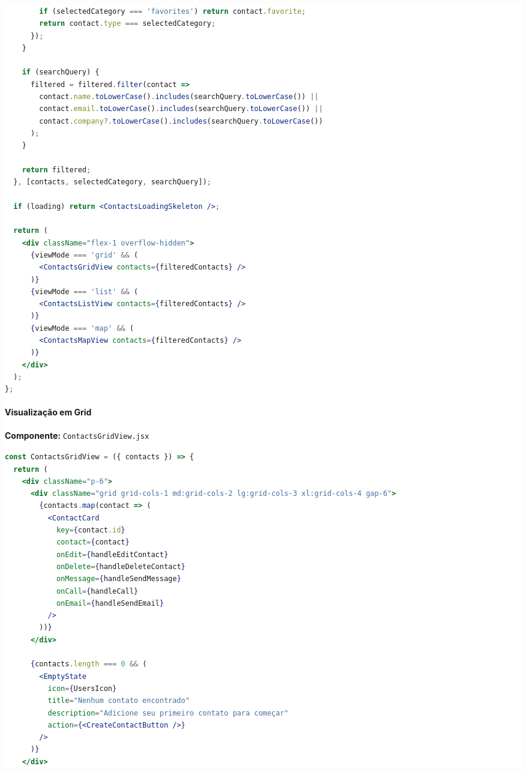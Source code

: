 ```jsx
        if (selectedCategory === 'favorites') return contact.favorite;
        return contact.type === selectedCategory;
      });
    }
    
    if (searchQuery) {
      filtered = filtered.filter(contact =>
        contact.name.toLowerCase().includes(searchQuery.toLowerCase()) ||
        contact.email.toLowerCase().includes(searchQuery.toLowerCase()) ||
        contact.company?.toLowerCase().includes(searchQuery.toLowerCase())
      );
    }
    
    return filtered;
  }, [contacts, selectedCategory, searchQuery]);
  
  if (loading) return <ContactsLoadingSkeleton />;
  
  return (
    <div className="flex-1 overflow-hidden">
      {viewMode === 'grid' && (
        <ContactsGridView contacts={filteredContacts} />
      )}
      {viewMode === 'list' && (
        <ContactsListView contacts={filteredContacts} />
      )}
      {viewMode === 'map' && (
        <ContactsMapView contacts={filteredContacts} />
      )}
    </div>
  );
};
```

#### Visualização em Grid
**Componente:** `ContactsGridView.jsx`
```jsx
const ContactsGridView = ({ contacts }) => {
  return (
    <div className="p-6">
      <div className="grid grid-cols-1 md:grid-cols-2 lg:grid-cols-3 xl:grid-cols-4 gap-6">
        {contacts.map(contact => (
          <ContactCard
            key={contact.id}
            contact={contact}
            onEdit={handleEditContact}
            onDelete={handleDeleteContact}
            onMessage={handleSendMessage}
            onCall={handleCall}
            onEmail={handleSendEmail}
          />
        ))}
      </div>
      
      {contacts.length === 0 && (
        <EmptyState 
          icon={UsersIcon}
          title="Nenhum contato encontrado"
          description="Adicione seu primeiro contato para começar"
          action={<CreateContactButton />}
        />
      )}
    </div>
```